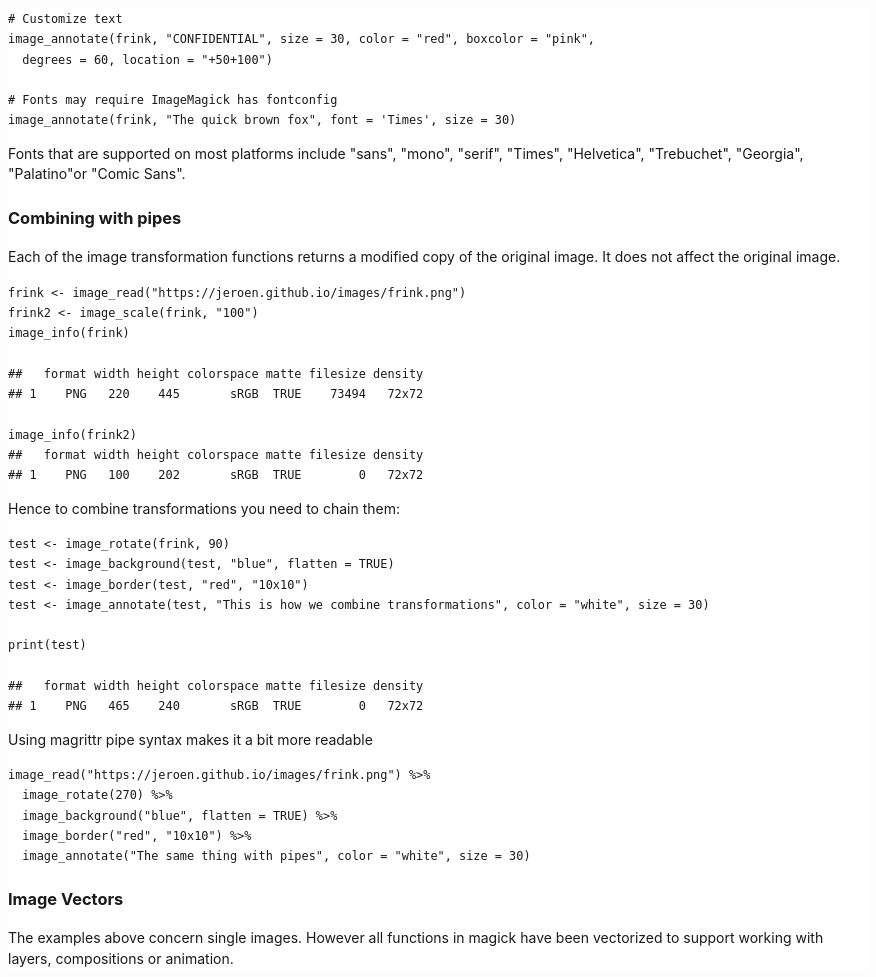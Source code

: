     # Customize text
    image_annotate(frink, "CONFIDENTIAL", size = 30, color = "red", boxcolor = "pink",
      degrees = 60, location = "+50+100")

    # Fonts may require ImageMagick has fontconfig
    image_annotate(frink, "The quick brown fox", font = 'Times', size = 30)

Fonts that are supported on most platforms include "sans", "mono", "serif", "Times", "Helvetica", "Trebuchet", "Georgia", "Palatino"or "Comic Sans".

### Combining with pipes
Each of the image transformation functions returns a modified copy of the original image. It does not affect the original image.

    frink <- image_read("https://jeroen.github.io/images/frink.png")
    frink2 <- image_scale(frink, "100")
    image_info(frink)
    
    ##   format width height colorspace matte filesize density
    ## 1    PNG   220    445       sRGB  TRUE    73494   72x72
    
    image_info(frink2)
    ##   format width height colorspace matte filesize density
    ## 1    PNG   100    202       sRGB  TRUE        0   72x72
Hence to combine transformations you need to chain them:

    test <- image_rotate(frink, 90)
    test <- image_background(test, "blue", flatten = TRUE)
    test <- image_border(test, "red", "10x10")
    test <- image_annotate(test, "This is how we combine transformations", color = "white", size = 30)
    
    print(test)
    
    ##   format width height colorspace matte filesize density
    ## 1    PNG   465    240       sRGB  TRUE        0   72x72

Using magrittr pipe syntax makes it a bit more readable

    image_read("https://jeroen.github.io/images/frink.png") %>%
      image_rotate(270) %>%
      image_background("blue", flatten = TRUE) %>%
      image_border("red", "10x10") %>%
      image_annotate("The same thing with pipes", color = "white", size = 30)

### Image Vectors
The examples above concern single images. However all functions in magick have been vectorized to support working with layers, compositions or animation.
